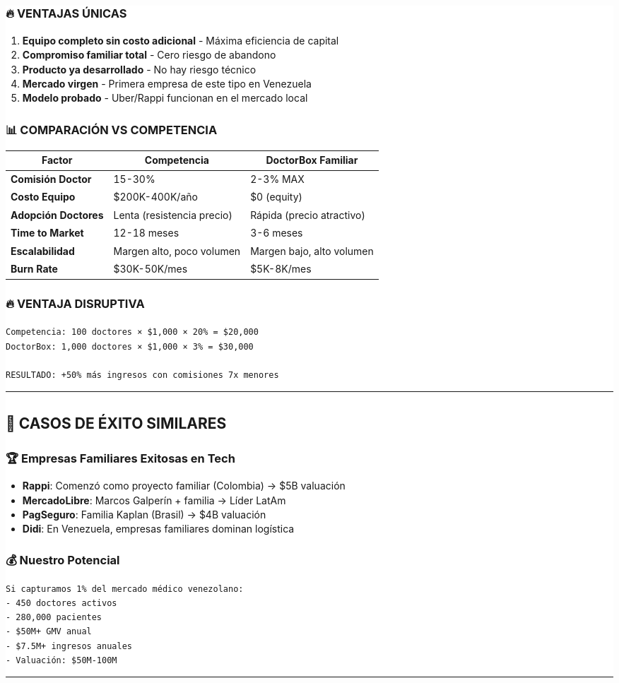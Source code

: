 ### **🔥 VENTAJAS ÚNICAS**
1. **Equipo completo sin costo adicional** - Máxima eficiencia de capital
2. **Compromiso familiar total** - Cero riesgo de abandono
3. **Producto ya desarrollado** - No hay riesgo técnico
4. **Mercado virgen** - Primera empresa de este tipo en Venezuela
5. **Modelo probado** - Uber/Rappi funcionan en el mercado local

### **📊 COMPARACIÓN VS COMPETENCIA**
| Factor | Competencia | DoctorBox Familiar |
|--------|-------------|------------------|
| **Comisión Doctor** | 15-30% | 2-3% MAX |
| **Costo Equipo** | $200K-400K/año | $0 (equity) |
| **Adopción Doctores** | Lenta (resistencia precio) | Rápida (precio atractivo) |
| **Time to Market** | 12-18 meses | 3-6 meses |
| **Escalabilidad** | Margen alto, poco volumen | Margen bajo, alto volumen |
| **Burn Rate** | $30K-50K/mes | $5K-8K/mes |

### **🔥 VENTAJA DISRUPTIVA**
```
Competencia: 100 doctores × $1,000 × 20% = $20,000
DoctorBox: 1,000 doctores × $1,000 × 3% = $30,000

RESULTADO: +50% más ingresos con comisiones 7x menores
```

---

## 🌟 **CASOS DE ÉXITO SIMILARES**

### **🏆 Empresas Familiares Exitosas en Tech**
- **Rappi**: Comenzó como proyecto familiar (Colombia) → $5B valuación
- **MercadoLibre**: Marcos Galperín + familia → Líder LatAm
- **PagSeguro**: Familia Kaplan (Brasil) → $4B valuación
- **Didi**: En Venezuela, empresas familiares dominan logística

### **💰 Nuestro Potencial**
```
Si capturamos 1% del mercado médico venezolano:
- 450 doctores activos
- 280,000 pacientes
- $50M+ GMV anual
- $7.5M+ ingresos anuales
- Valuación: $50M-100M
```

---
